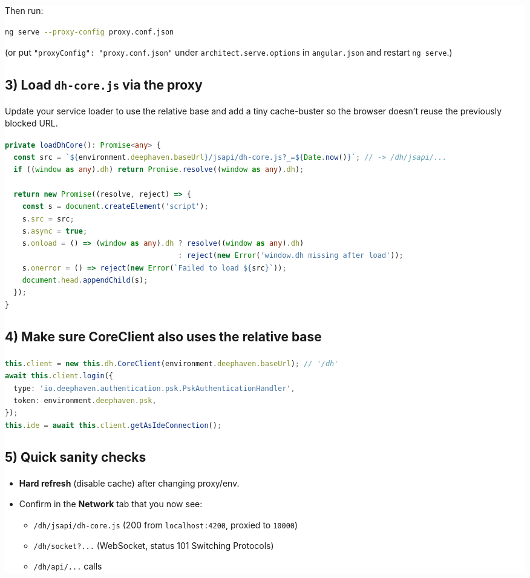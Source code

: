 Then run:

```bash
ng serve --proxy-config proxy.conf.json
```

(or put `"proxyConfig": "proxy.conf.json"` under `architect.serve.options` in `angular.json` and restart `ng serve`.)

## 3) Load `dh-core.js` **via the proxy**

Update your service loader to use the relative base and add a tiny cache-buster so the browser doesn’t reuse the previously blocked URL.

```ts
private loadDhCore(): Promise<any> {
  const src = `${environment.deephaven.baseUrl}/jsapi/dh-core.js?_=${Date.now()}`; // -> /dh/jsapi/...
  if ((window as any).dh) return Promise.resolve((window as any).dh);

  return new Promise((resolve, reject) => {
    const s = document.createElement('script');
    s.src = src;
    s.async = true;
    s.onload = () => (window as any).dh ? resolve((window as any).dh)
                                        : reject(new Error('window.dh missing after load'));
    s.onerror = () => reject(new Error(`Failed to load ${src}`));
    document.head.appendChild(s);
  });
}
```

## 4) Make sure **CoreClient** also uses the relative base

```ts
this.client = new this.dh.CoreClient(environment.deephaven.baseUrl); // '/dh'
await this.client.login({
  type: 'io.deephaven.authentication.psk.PskAuthenticationHandler',
  token: environment.deephaven.psk,
});
this.ide = await this.client.getAsIdeConnection();
```

## 5) Quick sanity checks

- **Hard refresh** (disable cache) after changing proxy/env.
    
- Confirm in the **Network** tab that you now see:
    
    - `/dh/jsapi/dh-core.js` (200 from `localhost:4200`, proxied to `10000`)
        
    - `/dh/socket?...` (WebSocket, status 101 Switching Protocols)
        
    - `/dh/api/...` calls
        